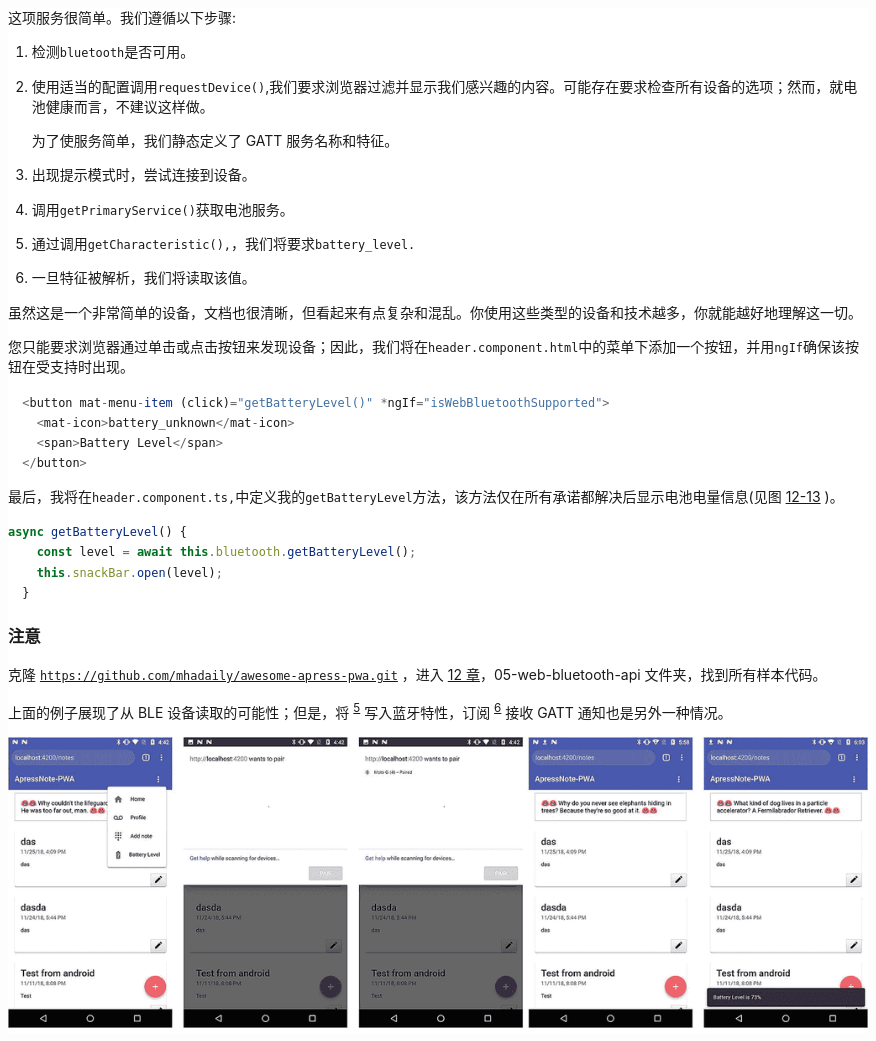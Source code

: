 ```ts

```

这项服务很简单。我们遵循以下步骤:

1.  检测`bluetooth`是否可用。

2.  使用适当的配置调用`requestDevice()`,我们要求浏览器过滤并显示我们感兴趣的内容。可能存在要求检查所有设备的选项；然而，就电池健康而言，不建议这样做。

    为了使服务简单，我们静态定义了 GATT 服务名称和特征。

3.  出现提示模式时，尝试连接到设备。

4.  调用`getPrimaryService()`获取电池服务。

5.  通过调用`getCharacteristic(),`，我们将要求`battery_level.`

6.  一旦特征被解析，我们将读取该值。

虽然这是一个非常简单的设备，文档也很清晰，但看起来有点复杂和混乱。你使用这些类型的设备和技术越多，你就能越好地理解这一切。

您只能要求浏览器通过单击或点击按钮来发现设备；因此，我们将在`header.component.html`中的菜单下添加一个按钮，并用`ngIf`确保该按钮在受支持时出现。

```ts
  <button mat-menu-item (click)="getBatteryLevel()" *ngIf="isWebBluetoothSupported">
    <mat-icon>battery_unknown</mat-icon>
    <span>Battery Level</span>
  </button>

```

最后，我将在`header.component.ts,`中定义我的`getBatteryLevel`方法，该方法仅在所有承诺都解决后显示电池电量信息(见图 [12-13](#Fig13) )。

```ts
async getBatteryLevel() {
    const level = await this.bluetooth.getBatteryLevel();
    this.snackBar.open(level);
  }

```

### 注意

克隆 [`https://github.com/mhadaily/awesome-apress-pwa.git`](https://github.com/mhadaily/awesome-apress-pwa.git) ，进入 [12 章](12.html)，05-web-bluetooth-api 文件夹，找到所有样本代码。

上面的例子展现了从 BLE 设备读取的可能性；但是，将 <sup>[5](#Fn5)</sup> 写入蓝牙特性，订阅 <sup>[6](#Fn6)</sup> 接收 GATT 通知也是另外一种情况。

![img/470914_1_En_12_Fig13_HTML.jpg](img/470914_1_En_12_Fig13_HTML.jpg)

